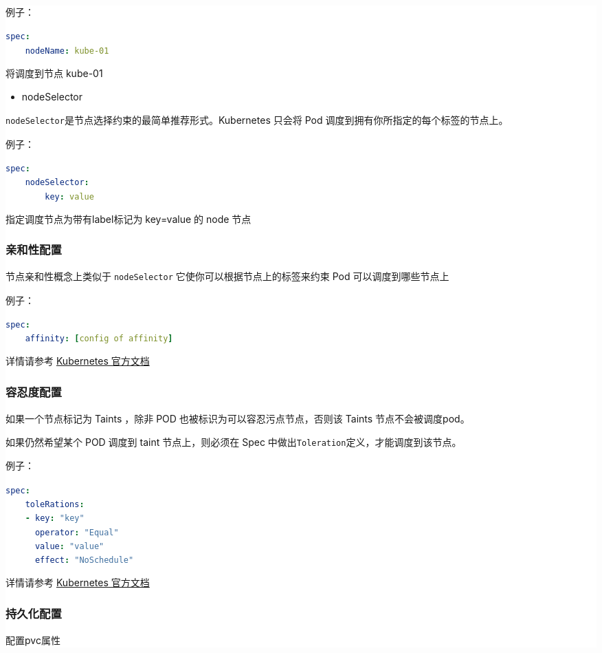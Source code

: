 例子：

```yaml
spec:
	nodeName: kube-01
```

将调度到节点 kube-01

- nodeSelector

`nodeSelector`是节点选择约束的最简单推荐形式。Kubernetes 只会将 Pod 调度到拥有你所指定的每个标签的节点上。

例子：

```yaml
spec:
	nodeSelector:
		key: value
```

指定调度节点为带有label标记为 key=value 的 node 节点

### 亲和性配置

节点亲和性概念上类似于 `nodeSelector` 它使你可以根据节点上的标签来约束 Pod 可以调度到哪些节点上

例子：

```yaml
spec:
	affinity: [config of affinity]
```

详情请参考 [Kubernetes 官方文档](https://kubernetes.io/zh-cn/docs/concepts/scheduling-eviction/assign-pod-node/#affinity-and-anti-affinity)

### 容忍度配置

如果一个节点标记为 Taints ，除非 POD 也被标识为可以容忍污点节点，否则该 Taints 节点不会被调度pod。

如果仍然希望某个 POD 调度到 taint 节点上，则必须在 Spec 中做出`Toleration`定义，才能调度到该节点。

例子：

```yaml
spec:
	toleRations:
    - key: "key"
      operator: "Equal"
      value: "value"
      effect: "NoSchedule"
```

详情请参考 [Kubernetes 官方文档](https://kubernetes.io/zh-cn/docs/concepts/scheduling-eviction/taint-and-toleration/)

### 持久化配置

配置pvc属性
